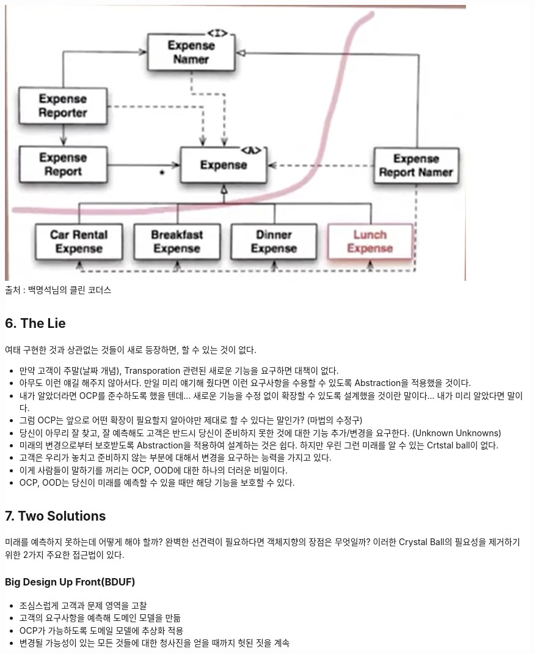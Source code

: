 <img src="./img/part12-7.png" alt="shell">
<figcaption>출처 : 백명석님의 클린 코더스</figcaption>
</figure>

## 6. The Lie

여태 구현한 것과 상관없는 것들이 새로 등장하면, 할 수 있는 것이 없다.

-   만약 고객이 주말(날짜 개념), Transporation 관련된 새로운 기능을 요구하면 대책이 없다.
-   아무도 이런 얘길 해주지 않아서다. 만일 미리 얘기해 줬다면 이런 요구사항을 수용할 수 있도록 Abstraction을 적용했을 것이다.
-   내가 알았더라면 OCP를 준수하도록 했을 텐데... 새로운 기능을 수정 없이 확장할 수 있도록 설계했을 것이란 말이다... 내가 미리 알았다면 말이다.
-   그럼 OCP는 앞으로 어떤 확장이 필요할지 알아야만 제대로 할 수 있다는 말인가? (마법의 수정구)
-   당신이 아무리 잘 찾고, 잘 예측해도 고객은 반드시 당신이 준비하지 못한 것에 대한 기능 추가/변경을 요구한다. (Unknown Unknowns)
-   미래의 변경으로부터 보호받도록 Abstraction을 적용하여 설계하는 것은 쉽다. 하지만 우린 그런 미래를 알 수 있는 Crtstal ball이 없다.
-   고객은 우리가 놓치고 준비하지 않는 부분에 대해서 변경을 요구하는 능력을 가지고 있다.
-   이게 사람들이 말하기를 꺼리는 OCP, OOD에 대한 하나의 더러운 비밀이다.
-   OCP, OOD는 당신이 미래를 예측할 수 있을 때만 해당 기능을 보호할 수 있다.

## 7. Two Solutions

미래를 예측하지 못하는데 어떻게 해야 할까? 완벽한 선견력이 필요하다면 객체지향의 장점은 무엇일까? 이러한 Crystal Ball의 필요성을 제거하기 위한 2가지 주요한 접근법이 있다.

### Big Design Up Front(BDUF)

-   조심스럽게 고객과 문제 영역을 고찰
-   고객의 요구사항을 예측해 도메인 모델을 만듦
-   OCP가 가능하도록 도메일 모델에 추상화 적용
-   변경될 가능성이 있는 모든 것들에 대한 청사진을 얻을 때까지 헛된 짓을 계속
